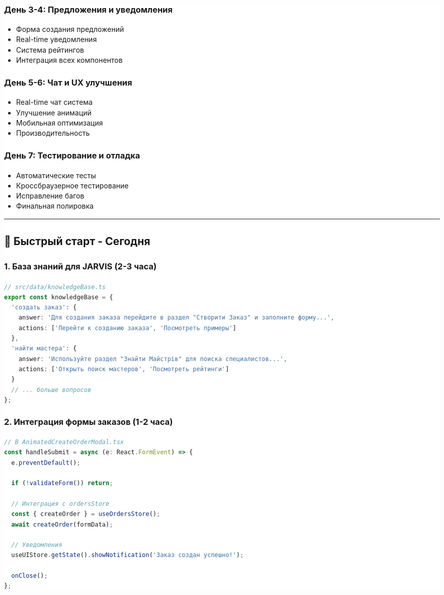 ### День 3-4: Предложения и уведомления
- Форма создания предложений
- Real-time уведомления
- Система рейтингов
- Интеграция всех компонентов

### День 5-6: Чат и UX улучшения
- Real-time чат система
- Улучшение анимаций
- Мобильная оптимизация
- Производительность

### День 7: Тестирование и отладка
- Автоматические тесты
- Кроссбраузерное тестирование
- Исправление багов
- Финальная полировка

---

## 🎯 **Быстрый старт - Сегодня**

### 1. База знаний для JARVIS (2-3 часа)
```typescript
// src/data/knowledgeBase.ts
export const knowledgeBase = {
  'создать заказ': {
    answer: 'Для создания заказа перейдите в раздел "Створити Заказ" и заполните форму...',
    actions: ['Перейти к созданию заказа', 'Посмотреть примеры']
  },
  'найти мастера': {
    answer: 'Используйте раздел "Знайти Майстрів" для поиска специалистов...',
    actions: ['Открыть поиск мастеров', 'Посмотреть рейтинги']
  }
  // ... больше вопросов
};
```

### 2. Интеграция формы заказов (1-2 часа)
```typescript
// В AnimatedCreateOrderModal.tsx
const handleSubmit = async (e: React.FormEvent) => {
  e.preventDefault();
  
  if (!validateForm()) return;
  
  // Интеграция с ordersStore
  const { createOrder } = useOrdersStore();
  await createOrder(formData);
  
  // Уведомления
  useUIStore.getState().showNotification('Заказ создан успешно!');
  
  onClose();
};
```
